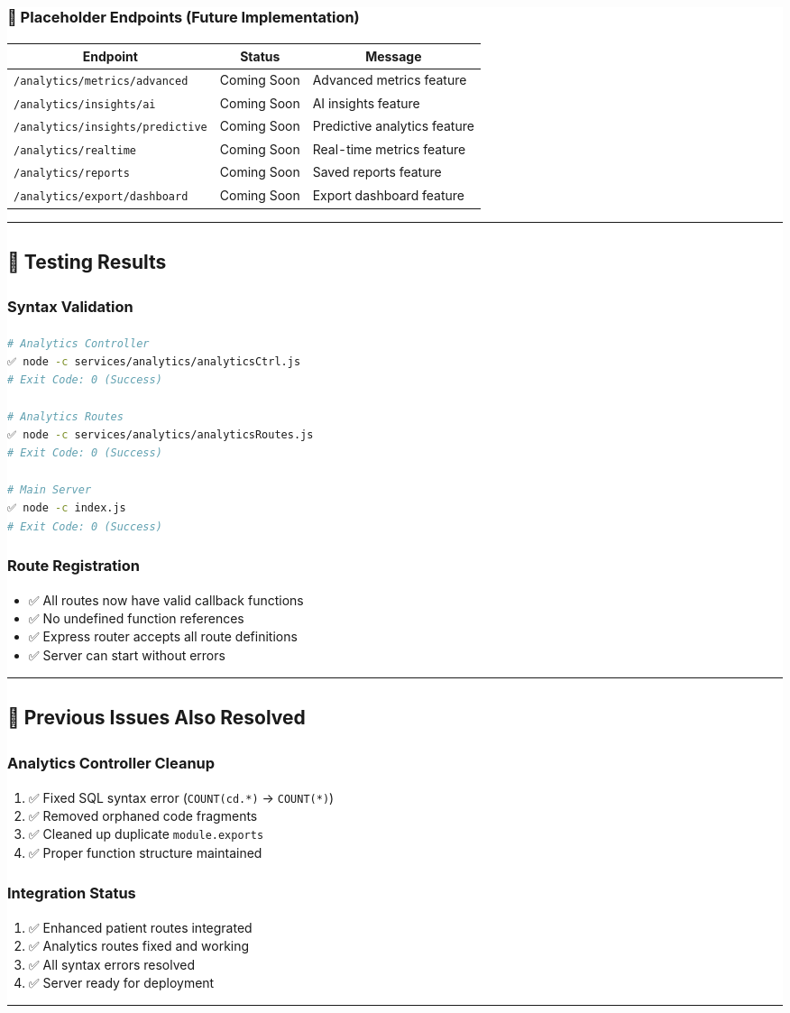 ### **🚧 Placeholder Endpoints (Future Implementation)**
| Endpoint | Status | Message |
|----------|--------|---------|
| `/analytics/metrics/advanced` | Coming Soon | Advanced metrics feature |
| `/analytics/insights/ai` | Coming Soon | AI insights feature |
| `/analytics/insights/predictive` | Coming Soon | Predictive analytics feature |
| `/analytics/realtime` | Coming Soon | Real-time metrics feature |
| `/analytics/reports` | Coming Soon | Saved reports feature |
| `/analytics/export/dashboard` | Coming Soon | Export dashboard feature |

---

## 🧪 **Testing Results**

### **Syntax Validation**
```bash
# Analytics Controller
✅ node -c services/analytics/analyticsCtrl.js
# Exit Code: 0 (Success)

# Analytics Routes
✅ node -c services/analytics/analyticsRoutes.js
# Exit Code: 0 (Success)

# Main Server
✅ node -c index.js
# Exit Code: 0 (Success)
```

### **Route Registration**
- ✅ All routes now have valid callback functions
- ✅ No undefined function references
- ✅ Express router accepts all route definitions
- ✅ Server can start without errors

---

## 🔄 **Previous Issues Also Resolved**

### **Analytics Controller Cleanup**
1. ✅ Fixed SQL syntax error (`COUNT(cd.*)` → `COUNT(*)`)
2. ✅ Removed orphaned code fragments
3. ✅ Cleaned up duplicate `module.exports`
4. ✅ Proper function structure maintained

### **Integration Status**
1. ✅ Enhanced patient routes integrated
2. ✅ Analytics routes fixed and working
3. ✅ All syntax errors resolved
4. ✅ Server ready for deployment

---